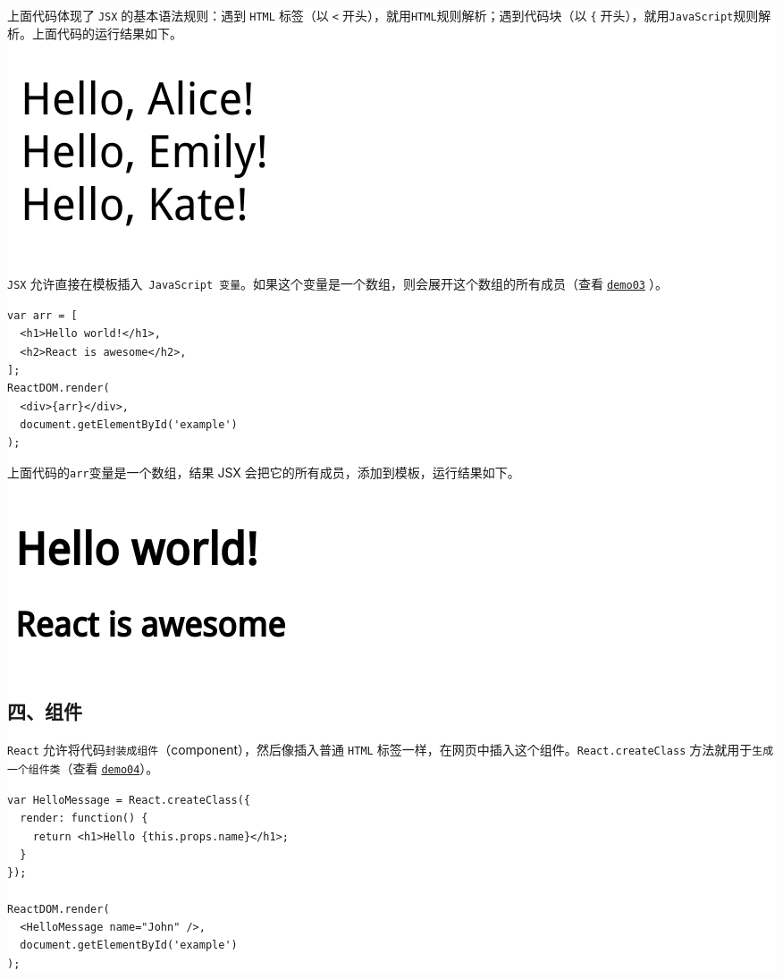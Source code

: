 上面代码体现了 `JSX` 的基本语法规则：遇到 `HTML` 标签（以 `<` 开头），就用` HTML `规则解析；遇到代码块（以 `{` 开头），就用` JavaScript `规则解析。上面代码的运行结果如下。

![img](0_阮一峰Demo/bg2015033106.png)

`JSX` 允许直接在模板插入` JavaScript 变量`。如果这个变量是一个数组，则会展开这个数组的所有成员（查看 [`demo03`](https://github.com/ruanyf/react-demos/blob/master/demo03/index.html) ）。

```react
var arr = [
  <h1>Hello world!</h1>,
  <h2>React is awesome</h2>,
];
ReactDOM.render(
  <div>{arr}</div>,
  document.getElementById('example')
);
```

上面代码的`arr`变量是一个数组，结果 JSX 会把它的所有成员，添加到模板，运行结果如下。

![img](0_阮一峰Demo/bg2015033107.png)

## 四、组件

`React` 允许将代码`封装成组件`（component），然后像插入普通 `HTML` 标签一样，在网页中插入这个组件。`React.createClass` 方法就用于`生成一个组件类`（查看 [`demo04`](https://github.com/ruanyf/react-demos/blob/master/demo04/index.html)）。

```react
var HelloMessage = React.createClass({
  render: function() {
    return <h1>Hello {this.props.name}</h1>;
  }
});

ReactDOM.render(
  <HelloMessage name="John" />,
  document.getElementById('example')
);
```
